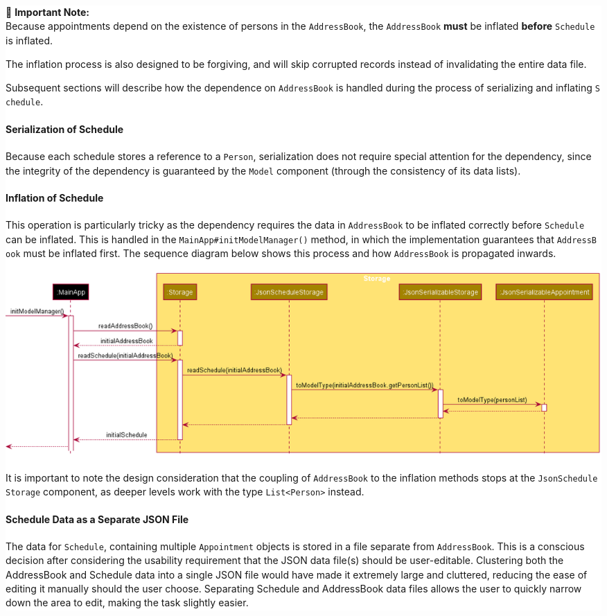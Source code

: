 <div markdown="span" class="alert alert-warning">

:rotating_light: **Important Note:**<br>
Because appointments depend on the existence of persons in the `AddressBook`, the `AddressBook` **must** be inflated **before** `Schedule` is inflated.

</div>

The inflation process is also designed to be forgiving, and will skip corrupted records instead of invalidating the entire data file.

Subsequent sections will describe how the dependence on `AddressBook` is handled during the process of serializing and inflating `Schedule`.

#### Serialization of Schedule

Because each schedule stores a reference to a `Person`, serialization does not require special attention for the dependency, since the integrity of the dependency is guaranteed by the `Model` component (through the consistency of its data lists).

#### Inflation of Schedule

This operation is particularly tricky as the dependency requires the data in `AddressBook` to be inflated correctly before `Schedule` can be inflated. This is handled in the `MainApp#initModelManager()` method, in which the implementation guarantees that `AddressBook` must be inflated first. The sequence diagram below shows this process and how `AddressBook` is propagated inwards.

![Appointment Filter](images/ScheduleInflationSequenceDiagram.png)

It is important to note the design consideration that the coupling of `AddressBook` to the inflation methods stops at the `JsonScheduleStorage` component, as deeper levels work with the type `List<Person>` instead.

#### Schedule Data as a Separate JSON File

The data for `Schedule`, containing multiple `Appointment` objects is stored in a file separate from `AddressBook`. This is a conscious decision after considering the usability requirement that the JSON data file(s) should be user-editable. Clustering both the AddressBook and Schedule data into a single JSON file would have made it extremely large and cluttered, reducing the ease of editing it manually should the user choose. Separating Schedule and AddressBook data files allows the user to quickly narrow down the area to edit, making the task slightly easier.
